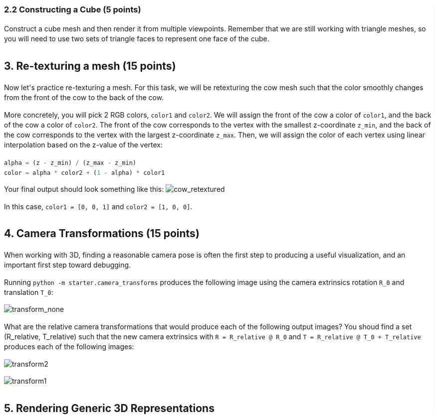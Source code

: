 
### 2.2 Constructing a Cube (5 points)

Construct a cube mesh and then render it from multiple viewpoints. Remember that we are
still working with triangle meshes, so you will need to use two sets of triangle faces
to represent one face of the cube.


## 3. Re-texturing a mesh (15 points)

Now let's practice re-texturing a mesh. For this task, we will be retexturing the cow
mesh such that the color smoothly changes from the front of the cow to the back of the
cow.

More concretely, you will pick 2 RGB colors, `color1` and `color2`. We will assign the
front of the cow a color of `color1`, and the back of the cow a color of `color2`.
The front of the cow corresponds to the vertex with the smallest z-coordinate `z_min`,
and the back of the cow corresponds to the vertex with the largest z-coordinate `z_max`.
Then, we will assign the color of each vertex using linear interpolation based on the
z-value of the vertex:
```python
alpha = (z - z_min) / (z_max - z_min)
color = alpha * color2 + (1 - alpha) * color1
```

Your final output should look something like this:
![cow_retextured](https://github.com/HarshShirsath/PyTorch3D-Rendering/assets/113379668/3071071c-8ac9-4cd1-856f-7c5916e31eef)



In this case, `color1 = [0, 0, 1]` and `color2 = [1, 0, 0]`.


## 4. Camera Transformations (15 points)
When working with 3D, finding a reasonable camera pose is often the first step to
producing a useful visualization, and an important first step toward debugging.

Running `python -m starter.camera_transforms` produces the following image using
the camera extrinsics rotation `R_0` and translation `T_0`:

![transform_none](https://github.com/HarshShirsath/PyTorch3D-Rendering/assets/113379668/40fac21d-f666-4761-9a1f-d244fb79de32)



What are the relative camera transformations that would produce each of the following
output images? You shoud find a set (R_relative, T_relative) such that the new camera
extrinsics with `R = R_relative @ R_0` and `T = R_relative @ T_0 + T_relative` produces
each of the following images:

![transform2](https://github.com/HarshShirsath/PyTorch3D-Rendering/assets/113379668/3474a971-0567-4e22-8f53-f035ca4d08d3)

![transform1](https://github.com/HarshShirsath/PyTorch3D-Rendering/assets/113379668/f9f56c19-2760-4b8f-8178-ea3675a131b0)


## 5. Rendering Generic 3D Representations 
